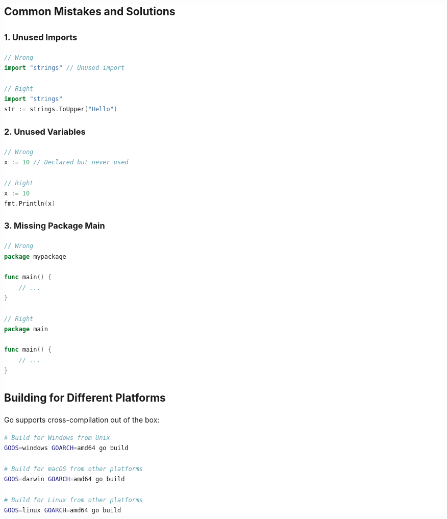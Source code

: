 ## Common Mistakes and Solutions

### 1. Unused Imports

```go
// Wrong
import "strings" // Unused import

// Right
import "strings"
str := strings.ToUpper("Hello")
```

### 2. Unused Variables

```go
// Wrong
x := 10 // Declared but never used

// Right
x := 10
fmt.Println(x)
```

### 3. Missing Package Main

```go
// Wrong
package mypackage

func main() {
    // ...
}

// Right
package main

func main() {
    // ...
}
```

## Building for Different Platforms

Go supports cross-compilation out of the box:

```bash
# Build for Windows from Unix
GOOS=windows GOARCH=amd64 go build

# Build for macOS from other platforms
GOOS=darwin GOARCH=amd64 go build

# Build for Linux from other platforms
GOOS=linux GOARCH=amd64 go build
```

